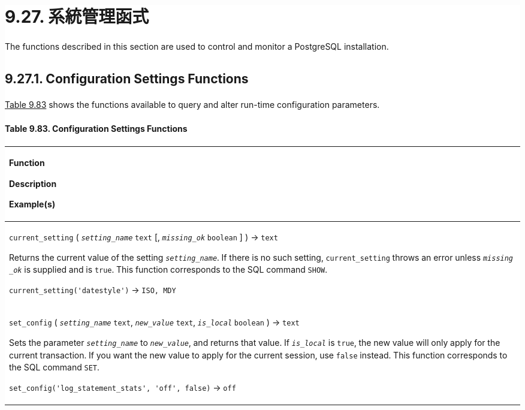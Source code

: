 # 9.27. 系統管理函式

The functions described in this section are used to control and monitor a PostgreSQL installation.

## 9.27.1. Configuration Settings Functions

[Table 9.83](https://www.postgresql.org/docs/13/functions-admin.html#FUNCTIONS-ADMIN-SET-TABLE) shows the functions available to query and alter run-time configuration parameters.

#### **Table 9.83. Configuration Settings Functions**

<table>
  <thead>
    <tr>
      <th style="text-align:left">
        <p>Function</p>
        <p>Description</p>
        <p>Example(s)</p>
      </th>
    </tr>
  </thead>
  <tbody>
    <tr>
      <td style="text-align:left">
        <p><code>current_setting</code> ( <em><code>setting_name</code></em>  <code>text</code> [, <em><code>missing_ok</code></em>  <code>boolean</code> ]
          ) &#x2192; <code>text</code>
        </p>
        <p>Returns the current value of the setting <em><code>setting_name</code></em>.
          If there is no such setting, <code>current_setting</code> throws an error
          unless <em><code>missing_ok</code></em> is supplied and is <code>true</code>.
          This function corresponds to the SQL command <code>SHOW</code>.</p>
        <p><code>current_setting(&apos;datestyle&apos;)</code> &#x2192; <code>ISO, MDY</code>
        </p>
      </td>
    </tr>
    <tr>
      <td style="text-align:left">
        <p><code>set_config</code> ( <em><code>setting_name</code></em>  <code>text</code>, <em><code>new_value</code></em>  <code>text</code>, <em><code>is_local</code></em>  <code>boolean</code> )
          &#x2192; <code>text</code>
        </p>
        <p>Sets the parameter <em><code>setting_name</code></em> to <em><code>new_value</code></em>,
          and returns that value. If <em><code>is_local</code></em> is <code>true</code>,
          the new value will only apply for the current transaction. If you want
          the new value to apply for the current session, use <code>false</code> instead.
          This function corresponds to the SQL command <code>SET</code>.</p>
        <p><code>set_config(&apos;log_statement_stats&apos;, &apos;off&apos;, false)</code> &#x2192; <code>off</code>
        </p>
      </td>
    </tr>
  </tbody>
</table>

